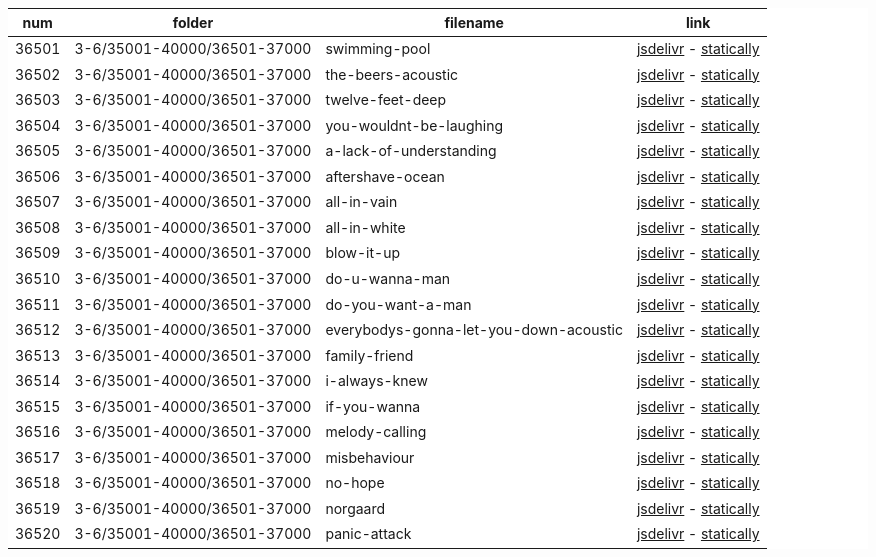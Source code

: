 |  num  | folder | filename | link |
|-------|--------|----------|------|
|36501|3-6/35001-40000/36501-37000|swimming-pool|[jsdelivr](https://cdn.jsdelivr.net/gh/dbchord/webp-c-1110x370_3-6/35001-40000/36501-37000/swimming-pool.webp) - [statically](https://cdn.statically.io/gh/dbchord/webp-c-1110x370_3-6/img/35001-40000/36501-37000/swimming-pool.webp)|
|36502|3-6/35001-40000/36501-37000|the-beers-acoustic|[jsdelivr](https://cdn.jsdelivr.net/gh/dbchord/webp-c-1110x370_3-6/35001-40000/36501-37000/the-beers-acoustic.webp) - [statically](https://cdn.statically.io/gh/dbchord/webp-c-1110x370_3-6/img/35001-40000/36501-37000/the-beers-acoustic.webp)|
|36503|3-6/35001-40000/36501-37000|twelve-feet-deep|[jsdelivr](https://cdn.jsdelivr.net/gh/dbchord/webp-c-1110x370_3-6/35001-40000/36501-37000/twelve-feet-deep.webp) - [statically](https://cdn.statically.io/gh/dbchord/webp-c-1110x370_3-6/img/35001-40000/36501-37000/twelve-feet-deep.webp)|
|36504|3-6/35001-40000/36501-37000|you-wouldnt-be-laughing|[jsdelivr](https://cdn.jsdelivr.net/gh/dbchord/webp-c-1110x370_3-6/35001-40000/36501-37000/you-wouldnt-be-laughing.webp) - [statically](https://cdn.statically.io/gh/dbchord/webp-c-1110x370_3-6/img/35001-40000/36501-37000/you-wouldnt-be-laughing.webp)|
|36505|3-6/35001-40000/36501-37000|a-lack-of-understanding|[jsdelivr](https://cdn.jsdelivr.net/gh/dbchord/webp-c-1110x370_3-6/35001-40000/36501-37000/a-lack-of-understanding.webp) - [statically](https://cdn.statically.io/gh/dbchord/webp-c-1110x370_3-6/img/35001-40000/36501-37000/a-lack-of-understanding.webp)|
|36506|3-6/35001-40000/36501-37000|aftershave-ocean|[jsdelivr](https://cdn.jsdelivr.net/gh/dbchord/webp-c-1110x370_3-6/35001-40000/36501-37000/aftershave-ocean.webp) - [statically](https://cdn.statically.io/gh/dbchord/webp-c-1110x370_3-6/img/35001-40000/36501-37000/aftershave-ocean.webp)|
|36507|3-6/35001-40000/36501-37000|all-in-vain|[jsdelivr](https://cdn.jsdelivr.net/gh/dbchord/webp-c-1110x370_3-6/35001-40000/36501-37000/all-in-vain.webp) - [statically](https://cdn.statically.io/gh/dbchord/webp-c-1110x370_3-6/img/35001-40000/36501-37000/all-in-vain.webp)|
|36508|3-6/35001-40000/36501-37000|all-in-white|[jsdelivr](https://cdn.jsdelivr.net/gh/dbchord/webp-c-1110x370_3-6/35001-40000/36501-37000/all-in-white.webp) - [statically](https://cdn.statically.io/gh/dbchord/webp-c-1110x370_3-6/img/35001-40000/36501-37000/all-in-white.webp)|
|36509|3-6/35001-40000/36501-37000|blow-it-up|[jsdelivr](https://cdn.jsdelivr.net/gh/dbchord/webp-c-1110x370_3-6/35001-40000/36501-37000/blow-it-up.webp) - [statically](https://cdn.statically.io/gh/dbchord/webp-c-1110x370_3-6/img/35001-40000/36501-37000/blow-it-up.webp)|
|36510|3-6/35001-40000/36501-37000|do-u-wanna-man|[jsdelivr](https://cdn.jsdelivr.net/gh/dbchord/webp-c-1110x370_3-6/35001-40000/36501-37000/do-u-wanna-man.webp) - [statically](https://cdn.statically.io/gh/dbchord/webp-c-1110x370_3-6/img/35001-40000/36501-37000/do-u-wanna-man.webp)|
|36511|3-6/35001-40000/36501-37000|do-you-want-a-man|[jsdelivr](https://cdn.jsdelivr.net/gh/dbchord/webp-c-1110x370_3-6/35001-40000/36501-37000/do-you-want-a-man.webp) - [statically](https://cdn.statically.io/gh/dbchord/webp-c-1110x370_3-6/img/35001-40000/36501-37000/do-you-want-a-man.webp)|
|36512|3-6/35001-40000/36501-37000|everybodys-gonna-let-you-down-acoustic|[jsdelivr](https://cdn.jsdelivr.net/gh/dbchord/webp-c-1110x370_3-6/35001-40000/36501-37000/everybodys-gonna-let-you-down-acoustic.webp) - [statically](https://cdn.statically.io/gh/dbchord/webp-c-1110x370_3-6/img/35001-40000/36501-37000/everybodys-gonna-let-you-down-acoustic.webp)|
|36513|3-6/35001-40000/36501-37000|family-friend|[jsdelivr](https://cdn.jsdelivr.net/gh/dbchord/webp-c-1110x370_3-6/35001-40000/36501-37000/family-friend.webp) - [statically](https://cdn.statically.io/gh/dbchord/webp-c-1110x370_3-6/img/35001-40000/36501-37000/family-friend.webp)|
|36514|3-6/35001-40000/36501-37000|i-always-knew|[jsdelivr](https://cdn.jsdelivr.net/gh/dbchord/webp-c-1110x370_3-6/35001-40000/36501-37000/i-always-knew.webp) - [statically](https://cdn.statically.io/gh/dbchord/webp-c-1110x370_3-6/img/35001-40000/36501-37000/i-always-knew.webp)|
|36515|3-6/35001-40000/36501-37000|if-you-wanna|[jsdelivr](https://cdn.jsdelivr.net/gh/dbchord/webp-c-1110x370_3-6/35001-40000/36501-37000/if-you-wanna.webp) - [statically](https://cdn.statically.io/gh/dbchord/webp-c-1110x370_3-6/img/35001-40000/36501-37000/if-you-wanna.webp)|
|36516|3-6/35001-40000/36501-37000|melody-calling|[jsdelivr](https://cdn.jsdelivr.net/gh/dbchord/webp-c-1110x370_3-6/35001-40000/36501-37000/melody-calling.webp) - [statically](https://cdn.statically.io/gh/dbchord/webp-c-1110x370_3-6/img/35001-40000/36501-37000/melody-calling.webp)|
|36517|3-6/35001-40000/36501-37000|misbehaviour|[jsdelivr](https://cdn.jsdelivr.net/gh/dbchord/webp-c-1110x370_3-6/35001-40000/36501-37000/misbehaviour.webp) - [statically](https://cdn.statically.io/gh/dbchord/webp-c-1110x370_3-6/img/35001-40000/36501-37000/misbehaviour.webp)|
|36518|3-6/35001-40000/36501-37000|no-hope|[jsdelivr](https://cdn.jsdelivr.net/gh/dbchord/webp-c-1110x370_3-6/35001-40000/36501-37000/no-hope.webp) - [statically](https://cdn.statically.io/gh/dbchord/webp-c-1110x370_3-6/img/35001-40000/36501-37000/no-hope.webp)|
|36519|3-6/35001-40000/36501-37000|norgaard|[jsdelivr](https://cdn.jsdelivr.net/gh/dbchord/webp-c-1110x370_3-6/35001-40000/36501-37000/norgaard.webp) - [statically](https://cdn.statically.io/gh/dbchord/webp-c-1110x370_3-6/img/35001-40000/36501-37000/norgaard.webp)|
|36520|3-6/35001-40000/36501-37000|panic-attack|[jsdelivr](https://cdn.jsdelivr.net/gh/dbchord/webp-c-1110x370_3-6/35001-40000/36501-37000/panic-attack.webp) - [statically](https://cdn.statically.io/gh/dbchord/webp-c-1110x370_3-6/img/35001-40000/36501-37000/panic-attack.webp)|